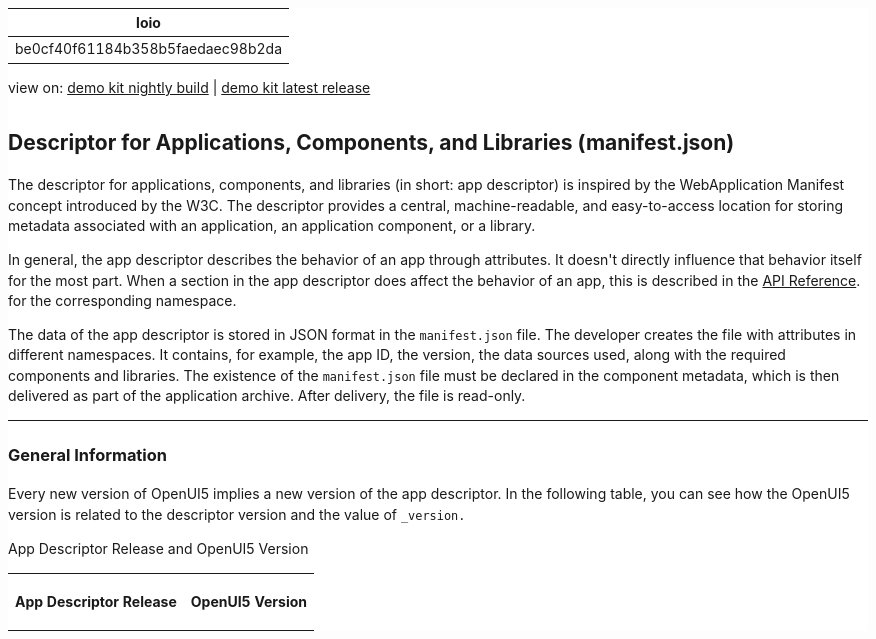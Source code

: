 

| loio |
| -----|
| be0cf40f61184b358b5faedaec98b2da |

<div id="loio">

view on: [demo kit nightly build](https://sdk.openui5.org/nightly/#/topic/be0cf40f61184b358b5faedaec98b2da) | [demo kit latest release](https://sdk.openui5.org/topic/be0cf40f61184b358b5faedaec98b2da)</div>

## Descriptor for Applications, Components, and Libraries \(manifest.json\)

The descriptor for applications, components, and libraries \(in short: app descriptor\) is inspired by the WebApplication Manifest concept introduced by the W3C. The descriptor provides a central, machine-readable, and easy-to-access location for storing metadata associated with an application, an application component, or a library.

In general, the app descriptor describes the behavior of an app through attributes. It doesn't directly influence that behavior itself for the most part. When a section in the app descriptor does affect the behavior of an app, this is described in the [API Reference](https://sdk.openui5.org/api/). for the corresponding namespace.

The data of the app descriptor is stored in JSON format in the `manifest.json` file. The developer creates the file with attributes in different namespaces. It contains, for example, the app ID, the version, the data sources used, along with the required components and libraries. The existence of the `manifest.json` file must be declared in the component metadata, which is then delivered as part of the application archive. After delivery, the file is read-only.

***

<a name="loiobe0cf40f61184b358b5faedaec98b2da__section_mkz_dgh_1cb"/>

### General Information

Every new version of OpenUI5 implies a new version of the app descriptor. In the following table, you can see how the OpenUI5 version is related to the descriptor version and the value of `_version.`

<a name="loiobe0cf40f61184b358b5faedaec98b2da__table_lqj_xgh_1cb"/>App Descriptor Release and OpenUI5 Version


<table>
<tr>
<th valign="top">

App Descriptor Release



</th>
<th valign="top">

 OpenUI5 Version


